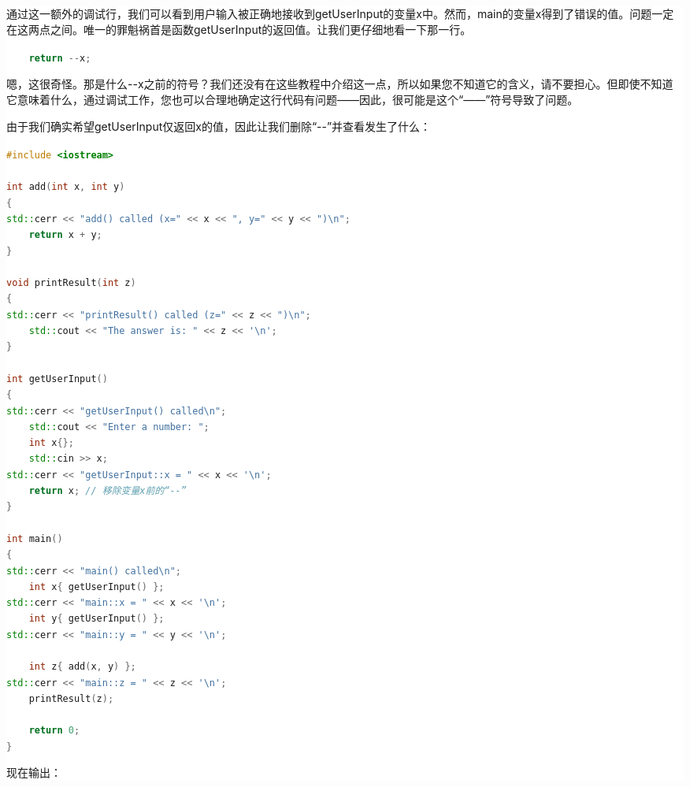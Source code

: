 通过这一额外的调试行，我们可以看到用户输入被正确地接收到getUserInput的变量x中。然而，main的变量x得到了错误的值。问题一定在这两点之间。唯一的罪魁祸首是函数getUserInput的返回值。让我们更仔细地看一下那一行。

```C++
	return --x;
```

嗯，这很奇怪。那是什么--x之前的符号？我们还没有在这些教程中介绍这一点，所以如果您不知道它的含义，请不要担心。但即使不知道它意味着什么，通过调试工作，您也可以合理地确定这行代码有问题——因此，很可能是这个“——”符号导致了问题。

由于我们确实希望getUserInput仅返回x的值，因此让我们删除“--”并查看发生了什么：

```C++
#include <iostream>

int add(int x, int y)
{
std::cerr << "add() called (x=" << x << ", y=" << y << ")\n";
	return x + y;
}

void printResult(int z)
{
std::cerr << "printResult() called (z=" << z << ")\n";
	std::cout << "The answer is: " << z << '\n';
}

int getUserInput()
{
std::cerr << "getUserInput() called\n";
	std::cout << "Enter a number: ";
	int x{};
	std::cin >> x;
std::cerr << "getUserInput::x = " << x << '\n';
	return x; // 移除变量x前的“--”
}

int main()
{
std::cerr << "main() called\n";
	int x{ getUserInput() };
std::cerr << "main::x = " << x << '\n';
	int y{ getUserInput() };
std::cerr << "main::y = " << y << '\n';

	int z{ add(x, y) };
std::cerr << "main::z = " << z << '\n';
	printResult(z);

	return 0;
}
```

现在输出：
